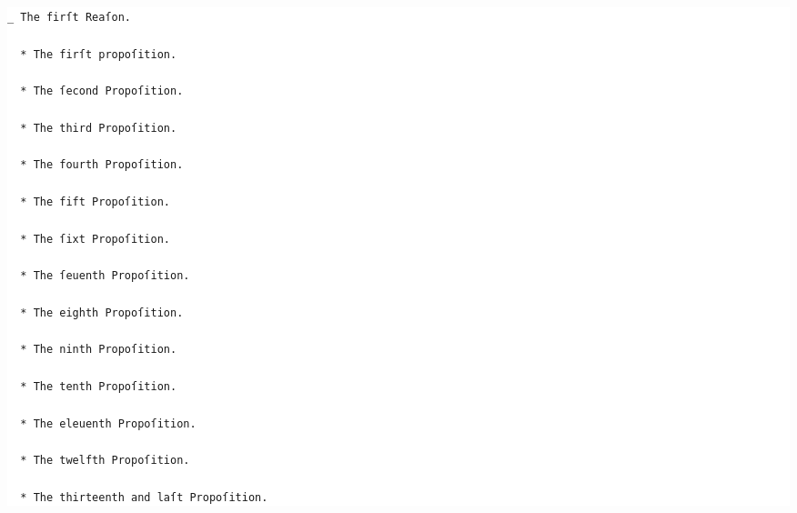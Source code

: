     _ The firſt Reaſon.

      * The firſt propoſition.

      * The ſecond Propoſition.

      * The third Propoſition.

      * The fourth Propoſition.

      * The fift Propoſition.

      * The ſixt Propoſition.

      * The ſeuenth Propoſition.

      * The eighth Propoſition.

      * The ninth Propoſition.

      * The tenth Propoſition.

      * The eleuenth Propoſition.

      * The twelfth Propoſition.

      * The thirteenth and laſt Propoſition.
